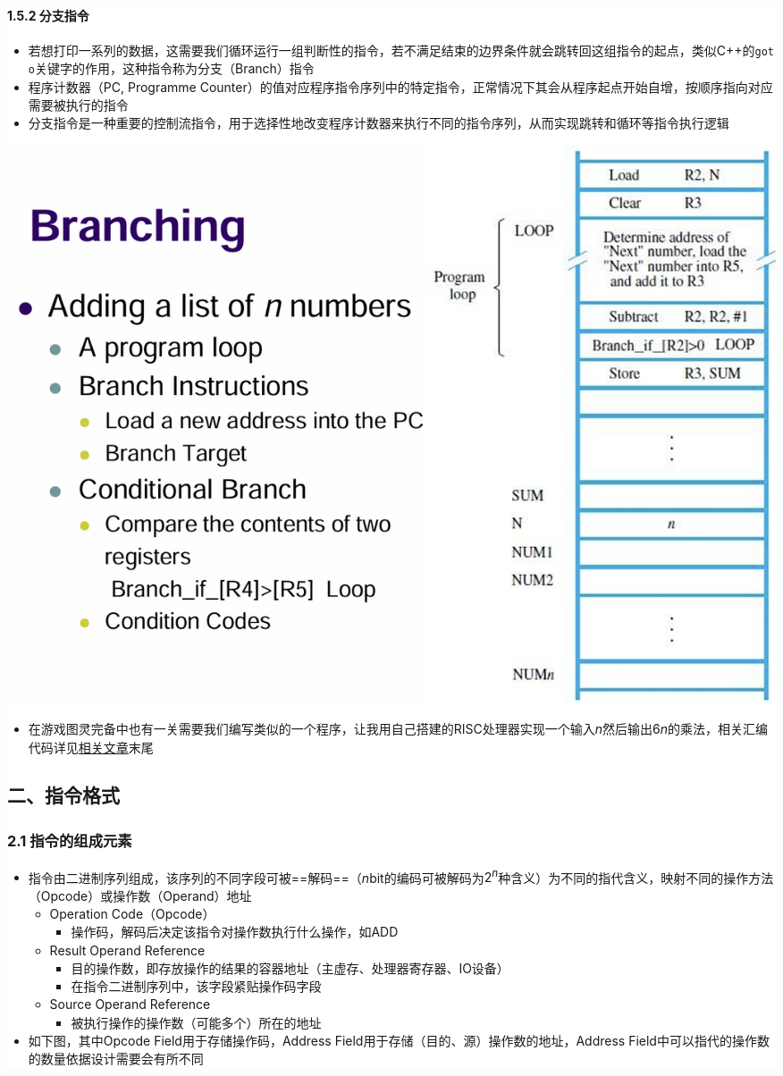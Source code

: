 #### 1.5.2 分支指令
- 若想打印一系列的数据，这需要我们循环运行一组判断性的指令，若不满足结束的边界条件就会跳转回这组指令的起点，类似C++的`goto`关键字的作用，这种指令称为分支（Branch）指令
- 程序计数器（PC, Programme Counter）的值对应程序指令序列中的特定指令，正常情况下其会从程序起点开始自增，按顺序指向对应需要被执行的指令
- 分支指令是一种重要的控制流指令，用于选择性地改变程序计数器来执行不同的指令序列，从而实现跳转和循环等指令执行逻辑

![RISC的BranchingLoop.png](/resources/组成原理/RISC的BranchingLoop.png)

- 在游戏图灵完备中也有一关需要我们编写类似的一个程序，让我用自己搭建的RISC处理器实现一个输入$n$然后输出$6n$的乘法，相关汇编代码详见[相关文章](https://whythz.github.io/posts/%E5%8D%8A%E9%80%9A%E5%85%B3-%E5%9B%BE%E7%81%B5%E5%AE%8C%E5%A4%87-%E5%90%8E%E7%9A%84%E6%80%9D%E8%B7%AF%E6%95%B4%E7%90%86%E4%B8%8E%E5%8F%8D%E6%80%9D/)末尾

## 二、指令格式

### 2.1 指令的组成元素
- 指令由二进制序列组成，该序列的不同字段可被==解码==（$n$bit的编码可被解码为$2^n$种含义）为不同的指代含义，映射不同的操作方法（Opcode）或操作数（Operand）地址
	- Operation Code（Opcode）
		- 操作码，解码后决定该指令对操作数执行什么操作，如ADD
	- Result Operand Reference
		- 目的操作数，即存放操作的结果的容器地址（主虚存、处理器寄存器、IO设备）
		- 在指令二进制序列中，该字段紧贴操作码字段
	- Source Operand Reference
		- 被执行操作的操作数（可能多个）所在的地址
- 如下图，其中Opcode Field用于存储操作码，Address Field用于存储（目的、源）操作数的地址，Address Field中可以指代的操作数的数量依据设计需要会有所不同
